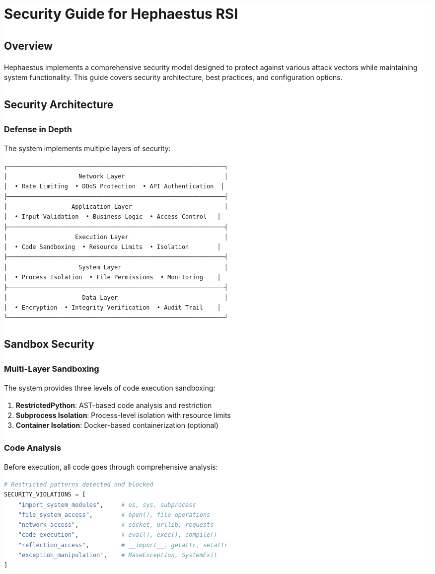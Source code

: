 # Security Guide for Hephaestus RSI

## Overview

Hephaestus implements a comprehensive security model designed to protect against various attack vectors while maintaining system functionality. This guide covers security architecture, best practices, and configuration options.

## Security Architecture

### Defense in Depth

The system implements multiple layers of security:

```
┌─────────────────────────────────────────────────────────────┐
│                    Network Layer                            │
│  • Rate Limiting  • DDoS Protection  • API Authentication  │
├─────────────────────────────────────────────────────────────┤
│                  Application Layer                          │
│  • Input Validation  • Business Logic  • Access Control   │
├─────────────────────────────────────────────────────────────┤
│                   Execution Layer                           │
│  • Code Sandboxing  • Resource Limits  • Isolation        │
├─────────────────────────────────────────────────────────────┤
│                    System Layer                             │
│  • Process Isolation  • File Permissions  • Monitoring    │
├─────────────────────────────────────────────────────────────┤
│                     Data Layer                              │
│  • Encryption  • Integrity Verification  • Audit Trail    │
└─────────────────────────────────────────────────────────────┘
```

## Sandbox Security

### Multi-Layer Sandboxing

The system provides three levels of code execution sandboxing:

1. **RestrictedPython**: AST-based code analysis and restriction
2. **Subprocess Isolation**: Process-level isolation with resource limits
3. **Container Isolation**: Docker-based containerization (optional)

### Code Analysis

Before execution, all code goes through comprehensive analysis:

```python
# Restricted patterns detected and blocked
SECURITY_VIOLATIONS = [
    "import_system_modules",     # os, sys, subprocess
    "file_system_access",        # open(), file operations
    "network_access",            # socket, urllib, requests
    "code_execution",            # eval(), exec(), compile()
    "reflection_access",         # __import__, getattr, setattr
    "exception_manipulation",    # BaseException, SystemExit
]
```
